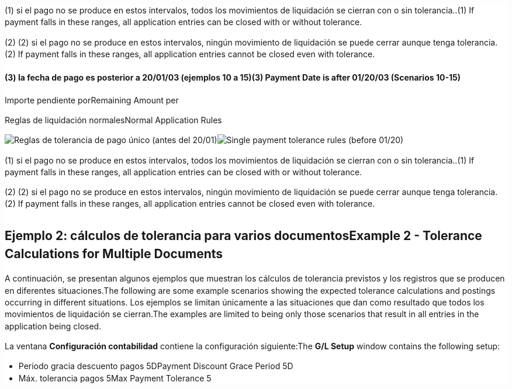 <span data-ttu-id="462d2-419">(1) si el pago no se produce en estos intervalos, todos los movimientos de liquidación se cierran con o sin tolerancia..</span><span class="sxs-lookup"><span data-stu-id="462d2-419">(1) If payment falls in these ranges, all application entries can be closed with or without tolerance.</span></span>  

<span data-ttu-id="462d2-420">(2) (2) si el pago no se produce en estos intervalos, ningún movimiento de liquidación se puede cerrar aunque tenga tolerancia.</span><span class="sxs-lookup"><span data-stu-id="462d2-420">(2) If payment falls in these ranges, all application entries cannot be closed even with tolerance.</span></span>  

#### <a name="3-payment-date-is-after-012003-scenarios-10-15"></a><span data-ttu-id="462d2-421">(3) la fecha de pago es posterior a 20/01/03 (ejemplos 10 a 15)</span><span class="sxs-lookup"><span data-stu-id="462d2-421">(3) Payment Date is after 01/20/03 (Scenarios 10-15)</span></span>  
<span data-ttu-id="462d2-422">Importe pendiente por</span><span class="sxs-lookup"><span data-stu-id="462d2-422">Remaining Amount per</span></span>  

<span data-ttu-id="462d2-423">Reglas de liquidación normales</span><span class="sxs-lookup"><span data-stu-id="462d2-423">Normal Application Rules</span></span>  

<span data-ttu-id="462d2-424">![Reglas de tolerancia de pago único (antes del 20/01)](media/singlePmtTolRules(Post0120).gif "singlePmtTolRules(Post0120)")</span><span class="sxs-lookup"><span data-stu-id="462d2-424">![Single payment tolerance rules &#40;before 01&#47;20&#41;](media/singlePmtTolRules(Post0120).gif "singlePmtTolRules(Post0120)")</span></span>  

<span data-ttu-id="462d2-425">(1) si el pago no se produce en estos intervalos, todos los movimientos de liquidación se cierran con o sin tolerancia..</span><span class="sxs-lookup"><span data-stu-id="462d2-425">(1) If payment falls in these ranges, all application entries can be closed with or without tolerance.</span></span>  

<span data-ttu-id="462d2-426">(2) (2) si el pago no se produce en estos intervalos, ningún movimiento de liquidación se puede cerrar aunque tenga tolerancia.</span><span class="sxs-lookup"><span data-stu-id="462d2-426">(2) If payment falls in these ranges, all application entries cannot be closed even with tolerance.</span></span>  

## <a name="example-2---tolerance-calculations-for-multiple-documents"></a><span data-ttu-id="462d2-427">Ejemplo 2: cálculos de tolerancia para varios documentos</span><span class="sxs-lookup"><span data-stu-id="462d2-427">Example 2 - Tolerance Calculations for Multiple Documents</span></span>
<span data-ttu-id="462d2-428">A continuación, se presentan algunos ejemplos que muestran los cálculos de tolerancia previstos y los registros que se producen en diferentes situaciones.</span><span class="sxs-lookup"><span data-stu-id="462d2-428">The following are some example scenarios showing the expected tolerance calculations and postings occurring in different situations.</span></span> <span data-ttu-id="462d2-429">Los ejemplos se limitan únicamente a las situaciones que dan como resultado que todos los movimientos de liquidación se cierran.</span><span class="sxs-lookup"><span data-stu-id="462d2-429">The examples are limited to being only those scenarios that result in all entries in the application being closed.</span></span>  

<span data-ttu-id="462d2-430">La ventana **Configuración contabilidad** contiene la configuración siguiente:</span><span class="sxs-lookup"><span data-stu-id="462d2-430">The **G/L Setup** window contains the following setup:</span></span>
- <span data-ttu-id="462d2-431">Periodo gracia descuento pagos 5D</span><span class="sxs-lookup"><span data-stu-id="462d2-431">Payment Discount Grace Period 5D</span></span>  
- <span data-ttu-id="462d2-432">Máx. tolerancia pagos 5</span><span class="sxs-lookup"><span data-stu-id="462d2-432">Max Payment Tolerance 5</span></span>  
